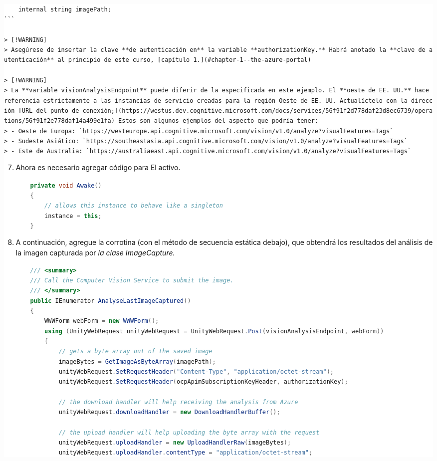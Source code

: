         internal string imagePath;
    ```

    > [!WARNING] 
    > Asegúrese de insertar la clave **de autenticación en** la variable **authorizationKey.** Habrá anotado la **clave de autenticación** al principio de este curso, [capítulo 1.](#chapter-1--the-azure-portal)

    > [!WARNING] 
    > La **variable visionAnalysisEndpoint** puede diferir de la especificada en este ejemplo. El **oeste de EE. UU.** hace referencia estrictamente a las instancias de servicio creadas para la región Oeste de EE. UU. Actualíctelo con la dirección [URL del punto de conexión;](https://westus.dev.cognitive.microsoft.com/docs/services/56f91f2d778daf23d8ec6739/operations/56f91f2e778daf14a499e1fa) Estos son algunos ejemplos del aspecto que podría tener:
    > - Oeste de Europa: `https://westeurope.api.cognitive.microsoft.com/vision/v1.0/analyze?visualFeatures=Tags`
    > - Sudeste Asiático: `https://southeastasia.api.cognitive.microsoft.com/vision/v1.0/analyze?visualFeatures=Tags`
    > - Este de Australia: `https://australiaeast.api.cognitive.microsoft.com/vision/v1.0/analyze?visualFeatures=Tags`

7.  Ahora es necesario agregar código para El activo. 

    ```csharp
        private void Awake()
        {
            // allows this instance to behave like a singleton
            instance = this;
        }
    ```

8.  A continuación, agregue la corrotina (con el método de secuencia estática debajo), que obtendrá los resultados del análisis de la imagen capturada por *la clase ImageCapture.* 

    ```csharp
        /// <summary>
        /// Call the Computer Vision Service to submit the image.
        /// </summary>
        public IEnumerator AnalyseLastImageCaptured()
        {
            WWWForm webForm = new WWWForm();
            using (UnityWebRequest unityWebRequest = UnityWebRequest.Post(visionAnalysisEndpoint, webForm))
            {
                // gets a byte array out of the saved image
                imageBytes = GetImageAsByteArray(imagePath);
                unityWebRequest.SetRequestHeader("Content-Type", "application/octet-stream");
                unityWebRequest.SetRequestHeader(ocpApimSubscriptionKeyHeader, authorizationKey);

                // the download handler will help receiving the analysis from Azure
                unityWebRequest.downloadHandler = new DownloadHandlerBuffer();

                // the upload handler will help uploading the byte array with the request
                unityWebRequest.uploadHandler = new UploadHandlerRaw(imageBytes);
                unityWebRequest.uploadHandler.contentType = "application/octet-stream";
